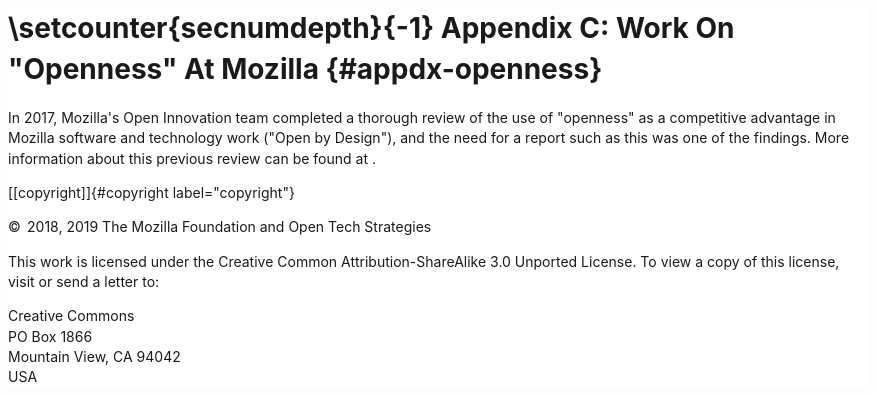 \setcounter{secnumdepth}{-1}
Appendix C: Work On "Openness" At Mozilla {#appdx-openness}
=========================================

In 2017, Mozilla's Open Innovation team completed a thorough review of
the use of "openness" as a competitive advantage in Mozilla software and
technology work ("Open by Design"), and the need for a report such as
this was one of the findings. More information about this previous
review can be found at .

[\[copyright\]]{#copyright label="copyright"}

©  2018, 2019 The Mozilla Foundation and Open Tech Strategies

This work is licensed under the Creative Common Attribution-ShareAlike
3.0 Unported License. To view a copy of this license, visit or send a
letter to:

Creative Commons\
PO Box 1866\
Mountain View, CA 94042\
USA

[^1]: 

[^2]: 

[^3]: This definition excludes the Creative Commons Attribution (CC-BY)
    license, the Attribution-ShareAlike (CC-BY-SA) license, and the
    CC-Zero (CC0) public domain dedication. Although they are open
    source in spirit, for various technical reasons they are not good
    choices for software source code. CC-BY and CC-BY-SA are sometimes
    appropriate for documentation and other non-code assets, as
    mentioned in section , and we consider a project where the source
    code is released under an open source software license and the
    documentation under one of these CC licenses to be an open source
    project overall. For more discussion of CC0 and how the public
    domain is not automatically like an open source license, see and .

[^4]: For example, Open Stack is listed as an example for both the "Wide
    Open" and "Multi-Vendor Infrastructure" archetypes because it
    exhibits characteristics of both: significant project-wide
    investment in welcoming individual contributors and giving them
    influence, but still with the majority of overall development
    activity funded by organizations that have a sustained business
    interest in the project's success.

[^5]: 

[^6]: Some common ways to gain such influence in an open source project
    are to invest more time from current developers, or in some cases to
    hire a person who is already influential in the project.

[^7]: There might be some important archetypes that we simply didn't
    think of. One of the fastest ways to discover them is to publish a
    report claiming to list all the archetypes and then wait for the bug
    reports to roll in; that is our approach here.

[^8]: Compare with the Mass Market archetype, which can have similar
    effects on directly competitive products but is less likely to
    affect complementary products.


[^9]: See https://signal.org/blog/license-update/, where Moxie
[^10]: The classic phrase is that such a project starts by
[^11]: The burden experienced by unfunded or underfunded individual
[^14]: In some ways the Linux kernel project could be considered "Wide
[^16]: Although numerous, Bathwater code bases tend not to be famous,
[^17]: See .
[^18]: A.k.a. "permissive". See .
[^19]: E.g., Currently the AGPL. As of this writing in early 2019, the
[^20]: If you define success primarily in terms of revenue generation,
[^22]: We may consider the Creative Commons Attribution,
[^23]: Some of the material here is adapted from , which is also not a
[^24]: Sometimes people call non-copyleft licenses "permissive"
[^25]: But see Red Hat, which distributes open source software mingled
[^26]: The name comes from TiVo's digital video recorders, which runs